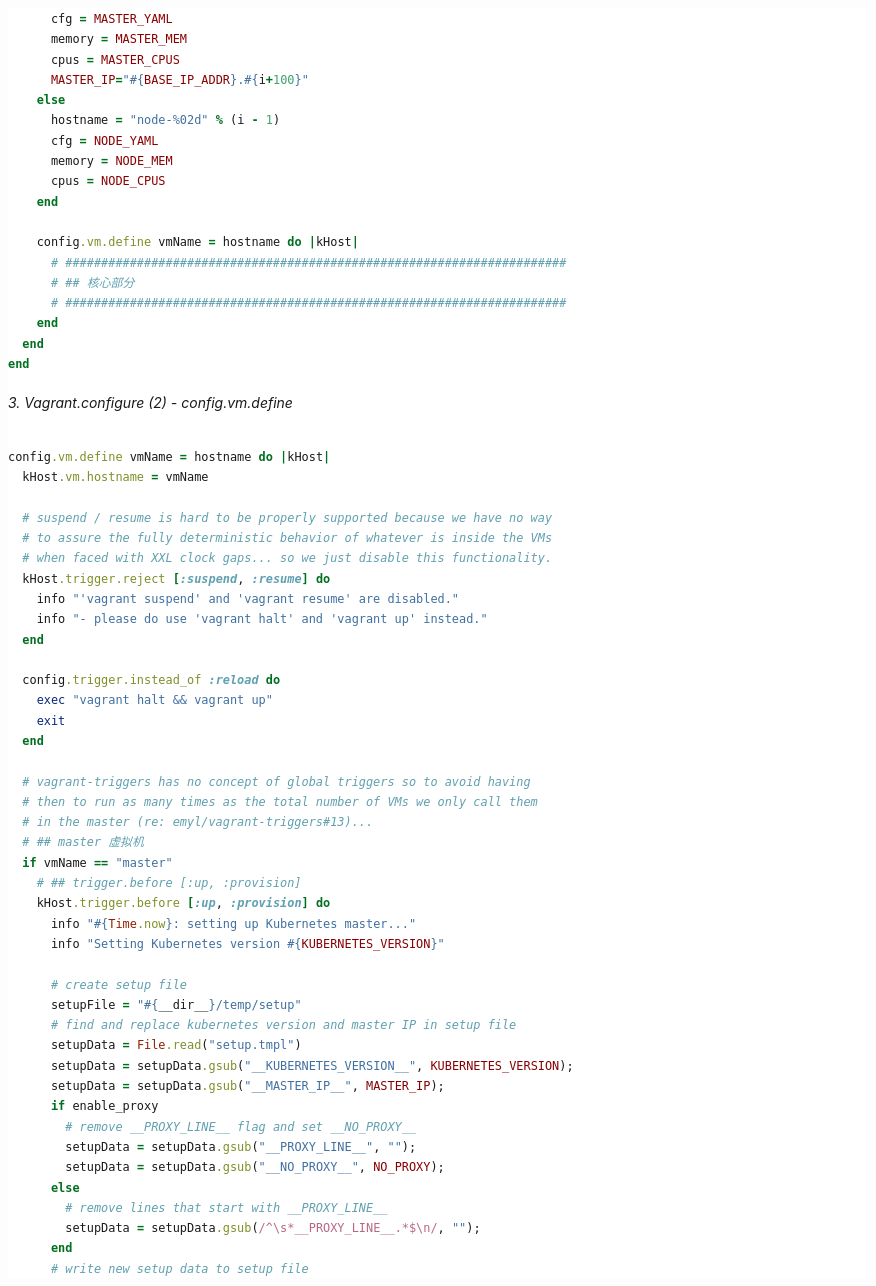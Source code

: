 ```ruby
      cfg = MASTER_YAML
      memory = MASTER_MEM
      cpus = MASTER_CPUS
      MASTER_IP="#{BASE_IP_ADDR}.#{i+100}"
    else
      hostname = "node-%02d" % (i - 1)
      cfg = NODE_YAML
      memory = NODE_MEM
      cpus = NODE_CPUS
    end

    config.vm.define vmName = hostname do |kHost|
      # ######################################################################
      # ## 核心部分
      # ######################################################################
    end
  end
end  
```

###### 3. Vagrant.configure (2) - config.vm.define
```ruby
config.vm.define vmName = hostname do |kHost|
  kHost.vm.hostname = vmName

  # suspend / resume is hard to be properly supported because we have no way
  # to assure the fully deterministic behavior of whatever is inside the VMs
  # when faced with XXL clock gaps... so we just disable this functionality.
  kHost.trigger.reject [:suspend, :resume] do
    info "'vagrant suspend' and 'vagrant resume' are disabled."
    info "- please do use 'vagrant halt' and 'vagrant up' instead."
  end

  config.trigger.instead_of :reload do
    exec "vagrant halt && vagrant up"
    exit
  end

  # vagrant-triggers has no concept of global triggers so to avoid having
  # then to run as many times as the total number of VMs we only call them
  # in the master (re: emyl/vagrant-triggers#13)...
  # ## master 虚拟机
  if vmName == "master"
    # ## trigger.before [:up, :provision]
    kHost.trigger.before [:up, :provision] do
      info "#{Time.now}: setting up Kubernetes master..."
      info "Setting Kubernetes version #{KUBERNETES_VERSION}"

      # create setup file
      setupFile = "#{__dir__}/temp/setup"
      # find and replace kubernetes version and master IP in setup file
      setupData = File.read("setup.tmpl")
      setupData = setupData.gsub("__KUBERNETES_VERSION__", KUBERNETES_VERSION);
      setupData = setupData.gsub("__MASTER_IP__", MASTER_IP);
      if enable_proxy
        # remove __PROXY_LINE__ flag and set __NO_PROXY__
        setupData = setupData.gsub("__PROXY_LINE__", "");
        setupData = setupData.gsub("__NO_PROXY__", NO_PROXY);
      else
        # remove lines that start with __PROXY_LINE__
        setupData = setupData.gsub(/^\s*__PROXY_LINE__.*$\n/, "");
      end
      # write new setup data to setup file
```